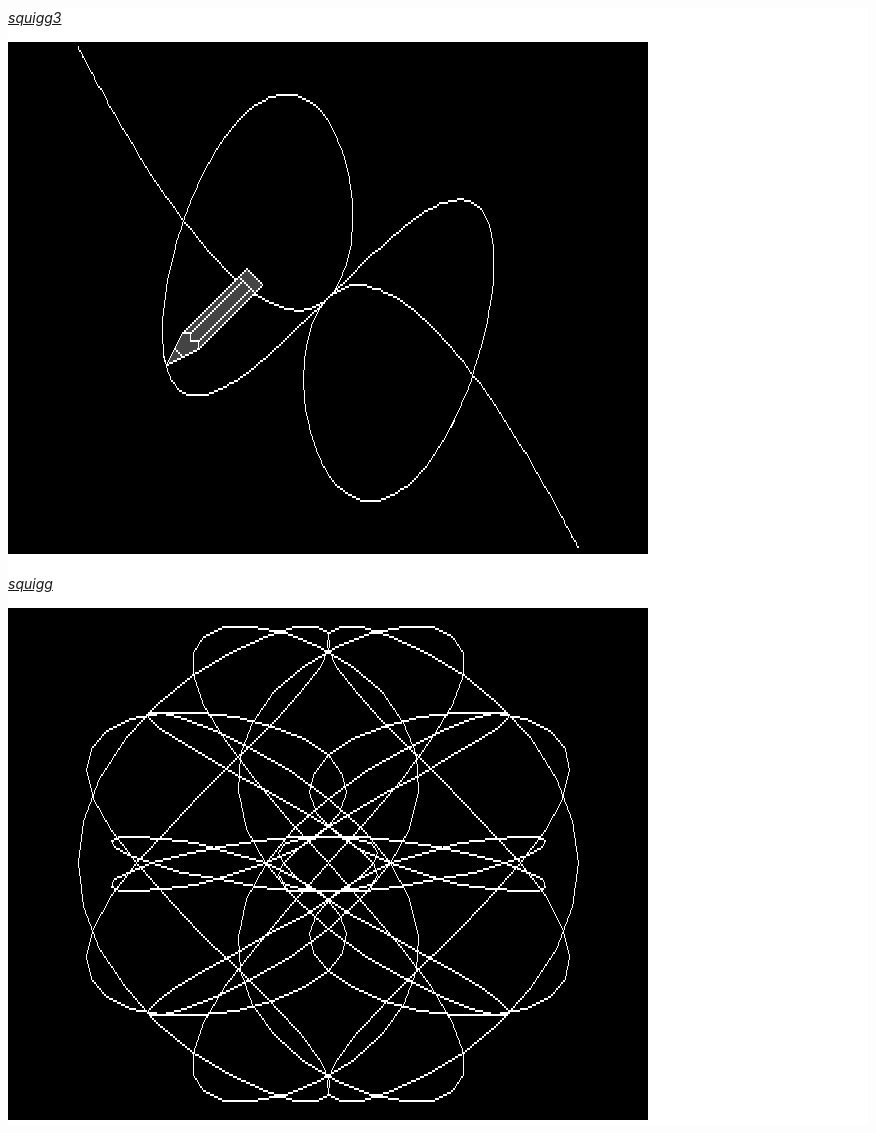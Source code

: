 [*squigg3*](../../programs/BAS01/squigg3)

![](squigg3.png)

[*squigg*](../../programs/BAS01/squigg)

![](squigg.png)
